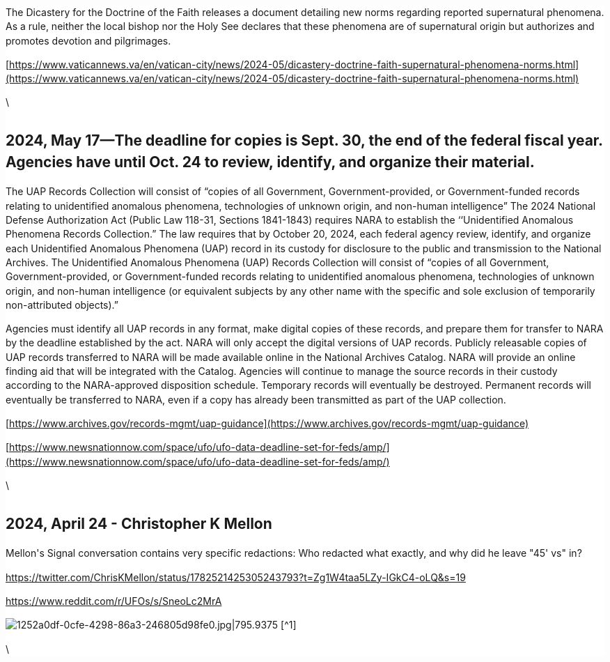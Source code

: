 The Dicastery for the Doctrine of the Faith releases a document detailing new norms regarding reported supernatural phenomena. As a rule, neither the local bishop nor the Holy See declares that these phenomena are of supernatural origin but authorizes and promotes devotion and pilgrimages.

[https://www.vaticannews.va/en/vatican-city/news/2024-05/dicastery-doctrine-faith-supernatural-phenomena-norms.html](https://www.vaticannews.va/en/vatican-city/news/2024-05/dicastery-doctrine-faith-supernatural-phenomena-norms.html) 

\

## 2024, May 17—The deadline for copies is Sept. 30, the end of the federal fiscal year. Agencies have until Oct. 24 to review, identify, and organize their material.

The UAP Records Collection will consist of “copies of all Government, Government-provided, or Government-funded records relating to unidentified anomalous phenomena, technologies of unknown origin, and non-human intelligence” The 2024 National Defense Authorization Act (Public Law 118-31, Sections 1841-1843) requires NARA to establish the ‘‘Unidentified Anomalous Phenomena Records Collection.” The law requires that by October 20, 2024, each federal agency review, identify, and organize each Unidentified Anomalous Phenomena (UAP) record in its custody for disclosure to the public and transmission to the National Archives.  The Unidentified Anomalous Phenomena (UAP) Records Collection will consist of  “copies of all Government, Government-provided, or Government-funded records relating to unidentified anomalous phenomena, technologies of unknown origin, and non-human intelligence (or equivalent subjects by any other name with the specific and sole exclusion of temporarily non-attributed objects).”  

Agencies must identify all UAP records in any format, make digital copies of these records, and prepare them for transfer to NARA by the deadline established by the act. NARA will only accept the digital versions of UAP records. Publicly releasable copies of UAP records transferred to NARA will be made available online in the National Archives Catalog. NARA will provide an online finding aid that will be integrated with the Catalog. Agencies will continue to manage the source records in their custody according to the NARA-approved disposition schedule. Temporary records will eventually be destroyed. Permanent records will eventually be transferred to NARA, even if a copy has already been transmitted as part of the UAP collection.

[https://www.archives.gov/records-mgmt/uap-guidance](https://www.archives.gov/records-mgmt/uap-guidance) 

[https://www.newsnationnow.com/space/ufo/ufo-data-deadline-set-for-feds/amp/](https://www.newsnationnow.com/space/ufo/ufo-data-deadline-set-for-feds/amp/) 

\

## 2024, April 24 - Christopher K Mellon 

Mellon's Signal conversation contains very specific redactions: Who redacted what exactly, and why did he leave "45' vs" in?

https://twitter.com/ChrisKMellon/status/1782521425305243793?t=Zg1W4taa5LZy-IGkC4-oLQ&s=19

https://www.reddit.com/r/UFOs/s/SneoLc2MrA

![1252a0df-0cfe-4298-86a3-246805d98fe0.jpg|795.9375](https://images.amplenote.com/c190e470-1445-11ee-a2bb-9e6a8a58b18e/1252a0df-0cfe-4298-86a3-246805d98fe0.jpg) [^1]

\
